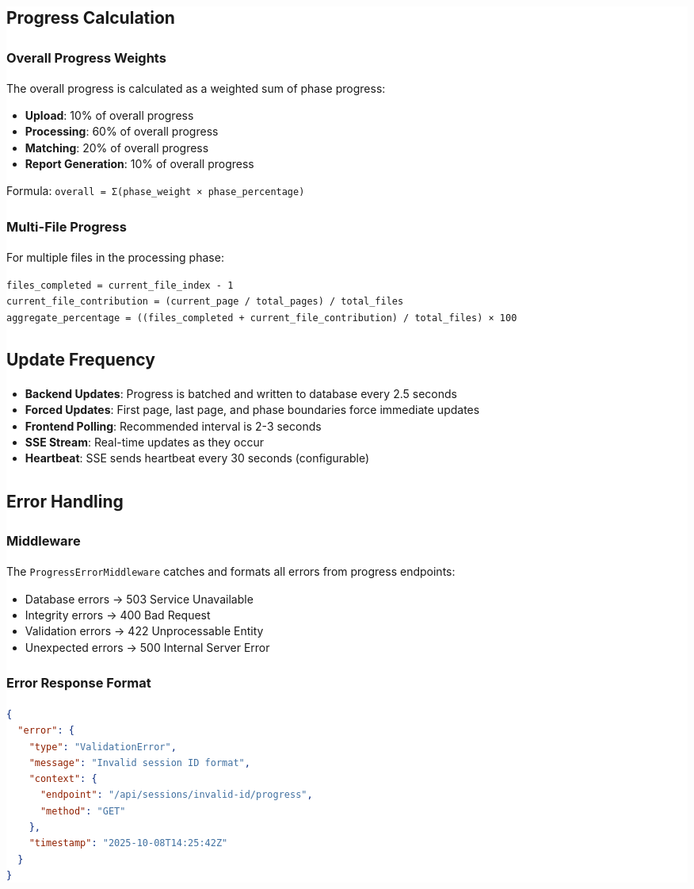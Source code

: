 ## Progress Calculation

### Overall Progress Weights
The overall progress is calculated as a weighted sum of phase progress:

- **Upload**: 10% of overall progress
- **Processing**: 60% of overall progress
- **Matching**: 20% of overall progress
- **Report Generation**: 10% of overall progress

Formula: `overall = Σ(phase_weight × phase_percentage)`

### Multi-File Progress
For multiple files in the processing phase:

```
files_completed = current_file_index - 1
current_file_contribution = (current_page / total_pages) / total_files
aggregate_percentage = ((files_completed + current_file_contribution) / total_files) × 100
```

## Update Frequency

- **Backend Updates**: Progress is batched and written to database every 2.5 seconds
- **Forced Updates**: First page, last page, and phase boundaries force immediate updates
- **Frontend Polling**: Recommended interval is 2-3 seconds
- **SSE Stream**: Real-time updates as they occur
- **Heartbeat**: SSE sends heartbeat every 30 seconds (configurable)

## Error Handling

### Middleware
The `ProgressErrorMiddleware` catches and formats all errors from progress endpoints:

- Database errors → 503 Service Unavailable
- Integrity errors → 400 Bad Request
- Validation errors → 422 Unprocessable Entity
- Unexpected errors → 500 Internal Server Error

### Error Response Format
```json
{
  "error": {
    "type": "ValidationError",
    "message": "Invalid session ID format",
    "context": {
      "endpoint": "/api/sessions/invalid-id/progress",
      "method": "GET"
    },
    "timestamp": "2025-10-08T14:25:42Z"
  }
}
```
